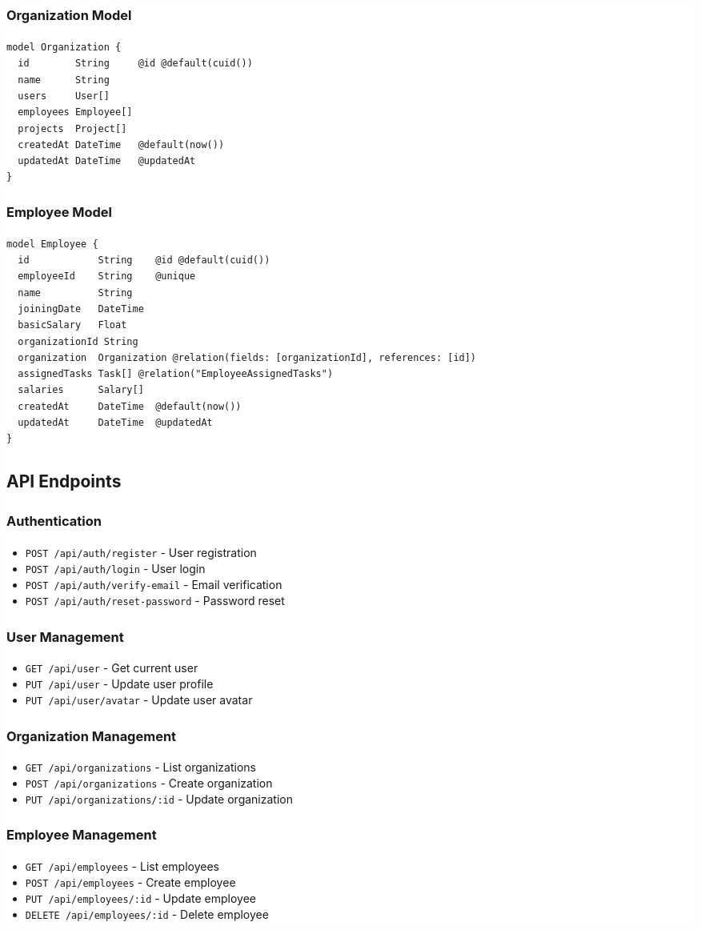 ### Organization Model
```prisma
model Organization {
  id        String     @id @default(cuid())
  name      String
  users     User[]
  employees Employee[]
  projects  Project[]
  createdAt DateTime   @default(now())
  updatedAt DateTime   @updatedAt
}
```

### Employee Model
```prisma
model Employee {
  id            String    @id @default(cuid())
  employeeId    String    @unique
  name          String
  joiningDate   DateTime
  basicSalary   Float
  organizationId String
  organization  Organization @relation(fields: [organizationId], references: [id])
  assignedTasks Task[] @relation("EmployeeAssignedTasks")
  salaries      Salary[]
  createdAt     DateTime  @default(now())
  updatedAt     DateTime  @updatedAt
}
```

## API Endpoints

### Authentication
- `POST /api/auth/register` - User registration
- `POST /api/auth/login` - User login
- `POST /api/auth/verify-email` - Email verification
- `POST /api/auth/reset-password` - Password reset

### User Management
- `GET /api/user` - Get current user
- `PUT /api/user` - Update user profile
- `PUT /api/user/avatar` - Update user avatar

### Organization Management
- `GET /api/organizations` - List organizations
- `POST /api/organizations` - Create organization
- `PUT /api/organizations/:id` - Update organization

### Employee Management
- `GET /api/employees` - List employees
- `POST /api/employees` - Create employee
- `PUT /api/employees/:id` - Update employee
- `DELETE /api/employees/:id` - Delete employee
